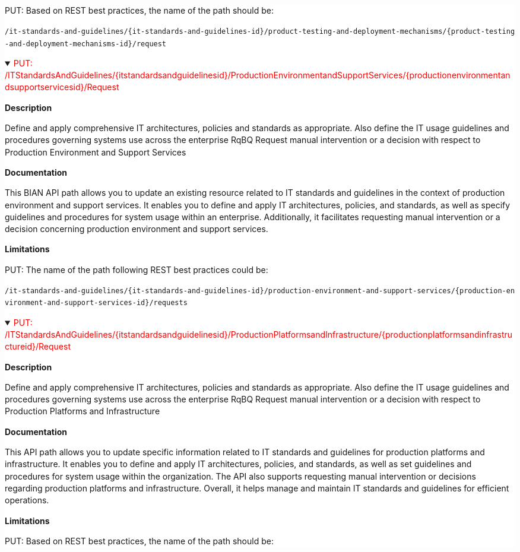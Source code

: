   PUT: Based on REST best practices, the name of the path should be:

`/it-standards-and-guidelines/{it-standards-and-guidelines-id}/product-testing-and-deployment-mechanisms/{product-testing-and-deployment-mechanisms-id}/request`

</details>

<details open>
  <summary><span style='color:red;'>PUT: /ITStandardsAndGuidelines/{itstandardsandguidelinesid}/ProductionEnvironmentandSupportServices/{productionenvironmentandsupportservicesid}/Request</span></summary>

  **Description**

  Define and apply comprehensive IT architectures, policies and standards as appropriate. Also define the IT usage guidelines and procedures governing systems use across the enterprise RqBQ Request manual intervention or a decision with respect to Production Environment and Support Services

  **Documentation**

  This BIAN API path allows you to update an existing resource related to IT standards and guidelines in the context of production environment and support services. It enables you to define and apply IT architectures, policies, and standards, as well as specify guidelines and procedures for system usage within an enterprise. Additionally, it facilitates requesting manual intervention or a decision concerning production environment and support services.

  **Limitations**

  PUT: The name of the path following REST best practices could be:

```
/it-standards-and-guidelines/{it-standards-and-guidelines-id}/production-environment-and-support-services/{production-environment-and-support-services-id}/requests
```

</details>

<details open>
  <summary><span style='color:red;'>PUT: /ITStandardsAndGuidelines/{itstandardsandguidelinesid}/ProductionPlatformsandInfrastructure/{productionplatformsandinfrastructureid}/Request</span></summary>

  **Description**

  Define and apply comprehensive IT architectures, policies and standards as appropriate. Also define the IT usage guidelines and procedures governing systems use across the enterprise RqBQ Request manual intervention or a decision with respect to Production Platforms and Infrastructure

  **Documentation**

  This API path allows you to update specific information related to IT standards and guidelines for production platforms and infrastructure. It enables you to define and apply IT architectures, policies, and standards, as well as set guidelines and procedures for system usage within the organization. The API also supports requesting manual intervention or decisions regarding production platforms and infrastructure. Overall, it helps manage and maintain IT standards and guidelines for efficient operations.

  **Limitations**

  PUT: Based on REST best practices, the name of the path should be:

